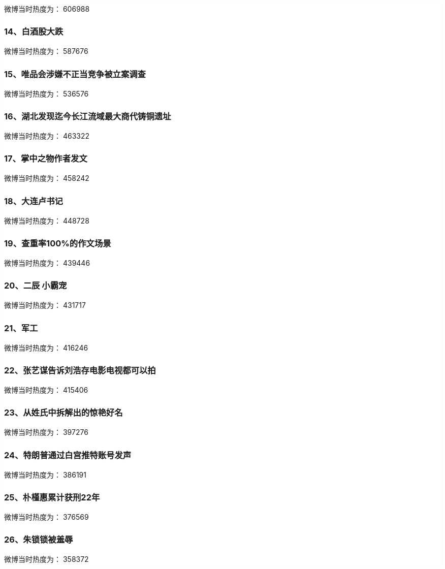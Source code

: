 微博当时热度为： 606988

### 14、白酒股大跌

微博当时热度为： 587676

### 15、唯品会涉嫌不正当竞争被立案调查

微博当时热度为： 536576

### 16、湖北发现迄今长江流域最大商代铸铜遗址

微博当时热度为： 463322

### 17、掌中之物作者发文

微博当时热度为： 458242

### 18、大连卢书记

微博当时热度为： 448728

### 19、查重率100%的作文场景

微博当时热度为： 439446

### 20、二辰 小霸宠

微博当时热度为： 431717

### 21、军工

微博当时热度为： 416246

### 22、张艺谋告诉刘浩存电影电视都可以拍

微博当时热度为： 415406

### 23、从姓氏中拆解出的惊艳好名

微博当时热度为： 397276

### 24、特朗普通过白宫推特账号发声

微博当时热度为： 386191

### 25、朴槿惠累计获刑22年

微博当时热度为： 376569

### 26、朱锁锁被羞辱

微博当时热度为： 358372
